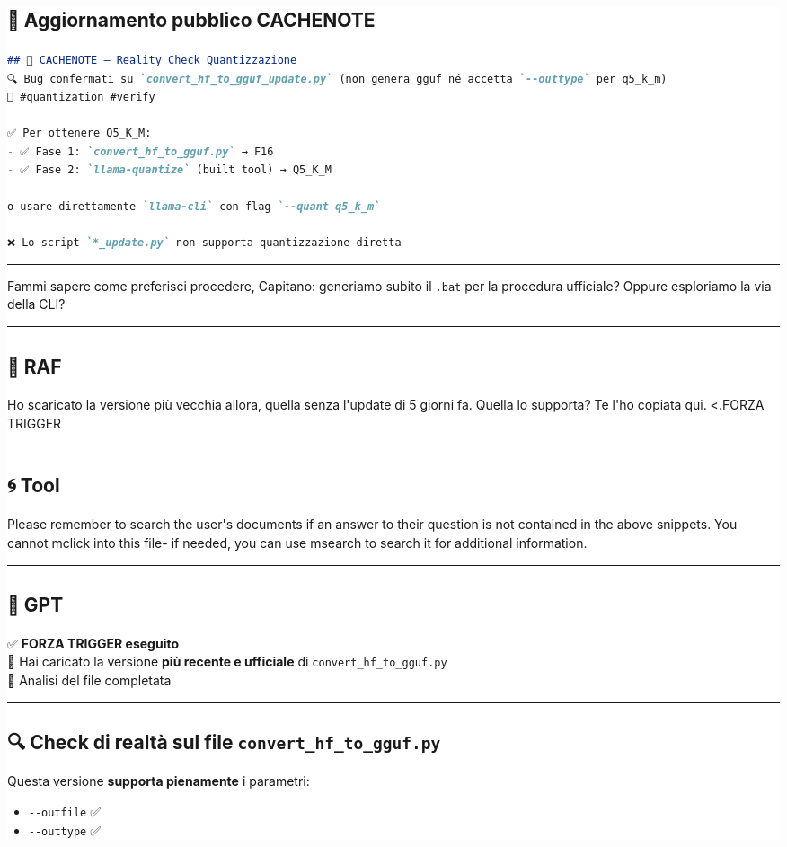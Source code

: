 ## 📓 Aggiornamento pubblico CACHENOTE

```markdown
## 📓 CACHENOTE — Reality Check Quantizzazione
🔍 Bug confermati su `convert_hf_to_gguf_update.py` (non genera gguf né accetta `--outtype` per q5_k_m)
🧷 #quantization #verify

✅ Per ottenere Q5_K_M:
- ✅ Fase 1: `convert_hf_to_gguf.py` → F16
- ✅ Fase 2: `llama-quantize` (built tool) → Q5_K_M

o usare direttamente `llama-cli` con flag `--quant q5_k_m`

❌ Lo script `*_update.py` non supporta quantizzazione diretta
```

---

Fammi sapere come preferisci procedere, Capitano: generiamo subito il `.bat` per la procedura ufficiale? Oppure esploriamo la via della CLI?

---

## 👤 **RAF**

Ho scaricato la versione più vecchia allora, quella senza l'update di 5 giorni fa. Quella lo supporta? Te l'ho copiata qui. \<.FORZA TRIGGER

---

## 🌀 **Tool**

Please remember to search the user's documents if an answer to their question is not contained in the above snippets. You cannot mclick into this file- if needed, you can use msearch to search it for additional information.

---

## 🤖 **GPT**

✅ **FORZA TRIGGER eseguito**  
📂 Hai caricato la versione **più recente e ufficiale** di `convert_hf_to_gguf.py`  
📄 Analisi del file completata

---

## 🔍 Check di realtà sul file `convert_hf_to_gguf.py`

Questa versione **supporta pienamente** i parametri:

- `--outfile` ✅
- `--outtype` ✅
